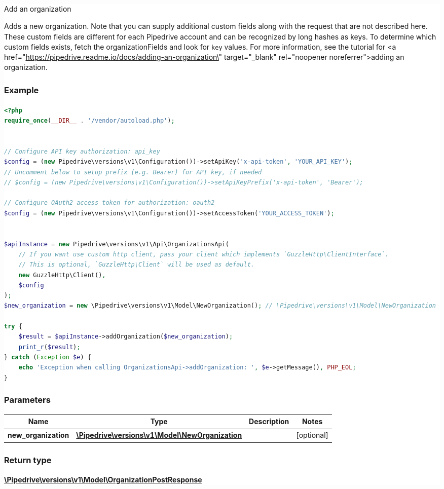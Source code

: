 Add an organization

Adds a new organization. Note that you can supply additional custom fields along with the request that are not described here. These custom fields are different for each Pipedrive account and can be recognized by long hashes as keys. To determine which custom fields exists, fetch the organizationFields and look for `key` values. For more information, see the tutorial for <a href=\"https://pipedrive.readme.io/docs/adding-an-organization\" target=\"_blank\" rel=\"noopener noreferrer\">adding an organization</a>.

### Example

```php
<?php
require_once(__DIR__ . '/vendor/autoload.php');


// Configure API key authorization: api_key
$config = (new Pipedrive\versions\v1\Configuration())->setApiKey('x-api-token', 'YOUR_API_KEY');
// Uncomment below to setup prefix (e.g. Bearer) for API key, if needed
// $config = (new Pipedrive\versions\v1\Configuration())->setApiKeyPrefix('x-api-token', 'Bearer');

// Configure OAuth2 access token for authorization: oauth2
$config = (new Pipedrive\versions\v1\Configuration())->setAccessToken('YOUR_ACCESS_TOKEN');


$apiInstance = new Pipedrive\versions\v1\Api\OrganizationsApi(
    // If you want use custom http client, pass your client which implements `GuzzleHttp\ClientInterface`.
    // This is optional, `GuzzleHttp\Client` will be used as default.
    new GuzzleHttp\Client(),
    $config
);
$new_organization = new \Pipedrive\versions\v1\Model\NewOrganization(); // \Pipedrive\versions\v1\Model\NewOrganization

try {
    $result = $apiInstance->addOrganization($new_organization);
    print_r($result);
} catch (Exception $e) {
    echo 'Exception when calling OrganizationsApi->addOrganization: ', $e->getMessage(), PHP_EOL;
}
```

### Parameters

Name | Type | Description  | Notes
------------- | ------------- | ------------- | -------------
 **new_organization** | [**\Pipedrive\versions\v1\Model\NewOrganization**](../Model/NewOrganization.md)|  | [optional]

### Return type

[**\Pipedrive\versions\v1\Model\OrganizationPostResponse**](../Model/OrganizationPostResponse.md)
